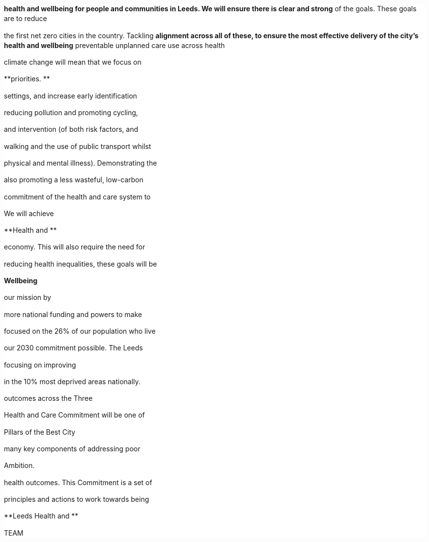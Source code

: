 **health and wellbeing for people and communities in Leeds. We will ensure there is clear and strong** of the goals. These goals are to reduce 

the first net zero cities in the country. Tackling **alignment across all of these, to ensure the most effective delivery of the city’s health and wellbeing** preventable unplanned care use across health 

climate change will mean that we focus on 

**priorities. **

settings, and increase early identification 

reducing pollution and promoting cycling, 

and intervention \(of both risk factors, and 

walking and the use of public transport whilst 

physical and mental illness\). Demonstrating the 

also promoting a less wasteful, low-carbon 

commitment of the health and care system to 

We will achieve 

**Health and **

economy. This will also require the need for 

reducing health inequalities, these goals will be 

**Wellbeing**

our mission by

more national funding and powers to make 

focused on the 26% of our population who live 

our 2030 commitment possible. The Leeds 

focusing on improving 

in the 10% most deprived areas nationally. 

outcomes across the Three 

Health and Care Commitment will be one of 

Pillars of the Best City 

many key components of addressing poor 

Ambition. 

health outcomes. This Commitment is a set of 

principles and actions to work towards being 

**Leeds Health and **

TEAM 

